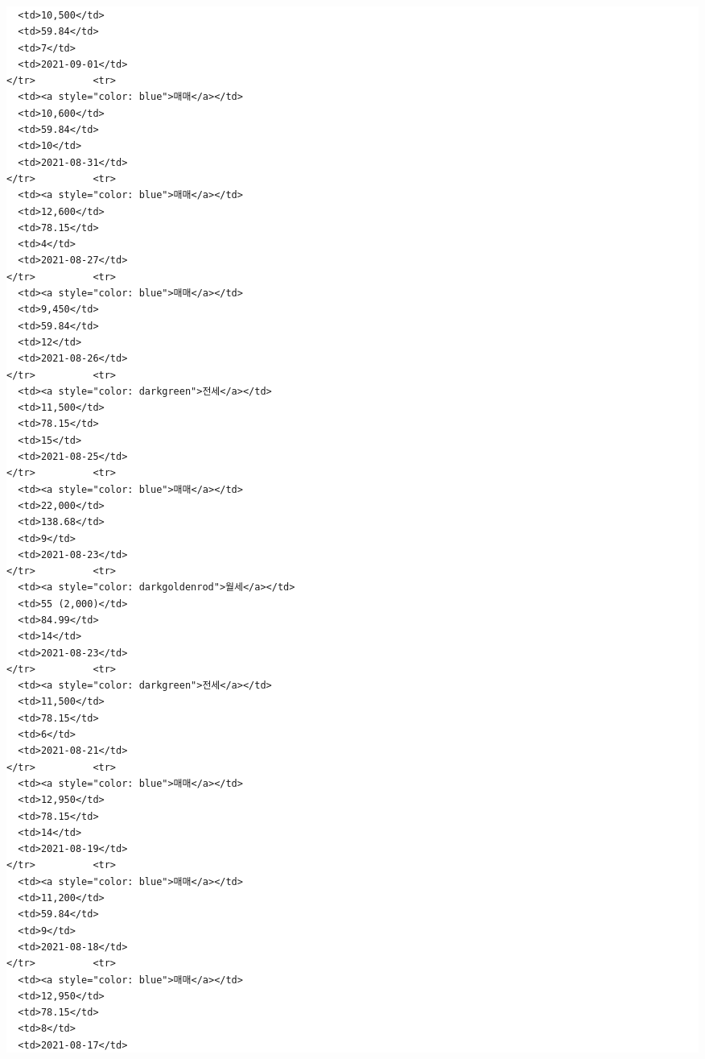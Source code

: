       <td>10,500</td>
      <td>59.84</td>
      <td>7</td>
      <td>2021-09-01</td>
    </tr>          <tr>
      <td><a style="color: blue">매매</a></td>
      <td>10,600</td>
      <td>59.84</td>
      <td>10</td>
      <td>2021-08-31</td>
    </tr>          <tr>
      <td><a style="color: blue">매매</a></td>
      <td>12,600</td>
      <td>78.15</td>
      <td>4</td>
      <td>2021-08-27</td>
    </tr>          <tr>
      <td><a style="color: blue">매매</a></td>
      <td>9,450</td>
      <td>59.84</td>
      <td>12</td>
      <td>2021-08-26</td>
    </tr>          <tr>
      <td><a style="color: darkgreen">전세</a></td>
      <td>11,500</td>
      <td>78.15</td>
      <td>15</td>
      <td>2021-08-25</td>
    </tr>          <tr>
      <td><a style="color: blue">매매</a></td>
      <td>22,000</td>
      <td>138.68</td>
      <td>9</td>
      <td>2021-08-23</td>
    </tr>          <tr>
      <td><a style="color: darkgoldenrod">월세</a></td>
      <td>55 (2,000)</td>
      <td>84.99</td>
      <td>14</td>
      <td>2021-08-23</td>
    </tr>          <tr>
      <td><a style="color: darkgreen">전세</a></td>
      <td>11,500</td>
      <td>78.15</td>
      <td>6</td>
      <td>2021-08-21</td>
    </tr>          <tr>
      <td><a style="color: blue">매매</a></td>
      <td>12,950</td>
      <td>78.15</td>
      <td>14</td>
      <td>2021-08-19</td>
    </tr>          <tr>
      <td><a style="color: blue">매매</a></td>
      <td>11,200</td>
      <td>59.84</td>
      <td>9</td>
      <td>2021-08-18</td>
    </tr>          <tr>
      <td><a style="color: blue">매매</a></td>
      <td>12,950</td>
      <td>78.15</td>
      <td>8</td>
      <td>2021-08-17</td>